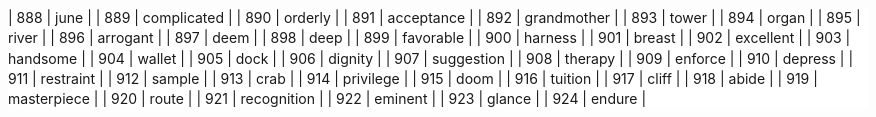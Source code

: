 |    888 | june           |
|    889 | complicated    |
|    890 | orderly        |
|    891 | acceptance     |
|    892 | grandmother    |
|    893 | tower          |
|    894 | organ          |
|    895 | river          |
|    896 | arrogant       |
|    897 | deem           |
|    898 | deep           |
|    899 | favorable      |
|    900 | harness        |
|    901 | breast         |
|    902 | excellent      |
|    903 | handsome       |
|    904 | wallet         |
|    905 | dock           |
|    906 | dignity        |
|    907 | suggestion     |
|    908 | therapy        |
|    909 | enforce        |
|    910 | depress        |
|    911 | restraint      |
|    912 | sample         |
|    913 | crab           |
|    914 | privilege      |
|    915 | doom           |
|    916 | tuition        |
|    917 | cliff          |
|    918 | abide          |
|    919 | masterpiece    |
|    920 | route          |
|    921 | recognition    |
|    922 | eminent        |
|    923 | glance         |
|    924 | endure         |